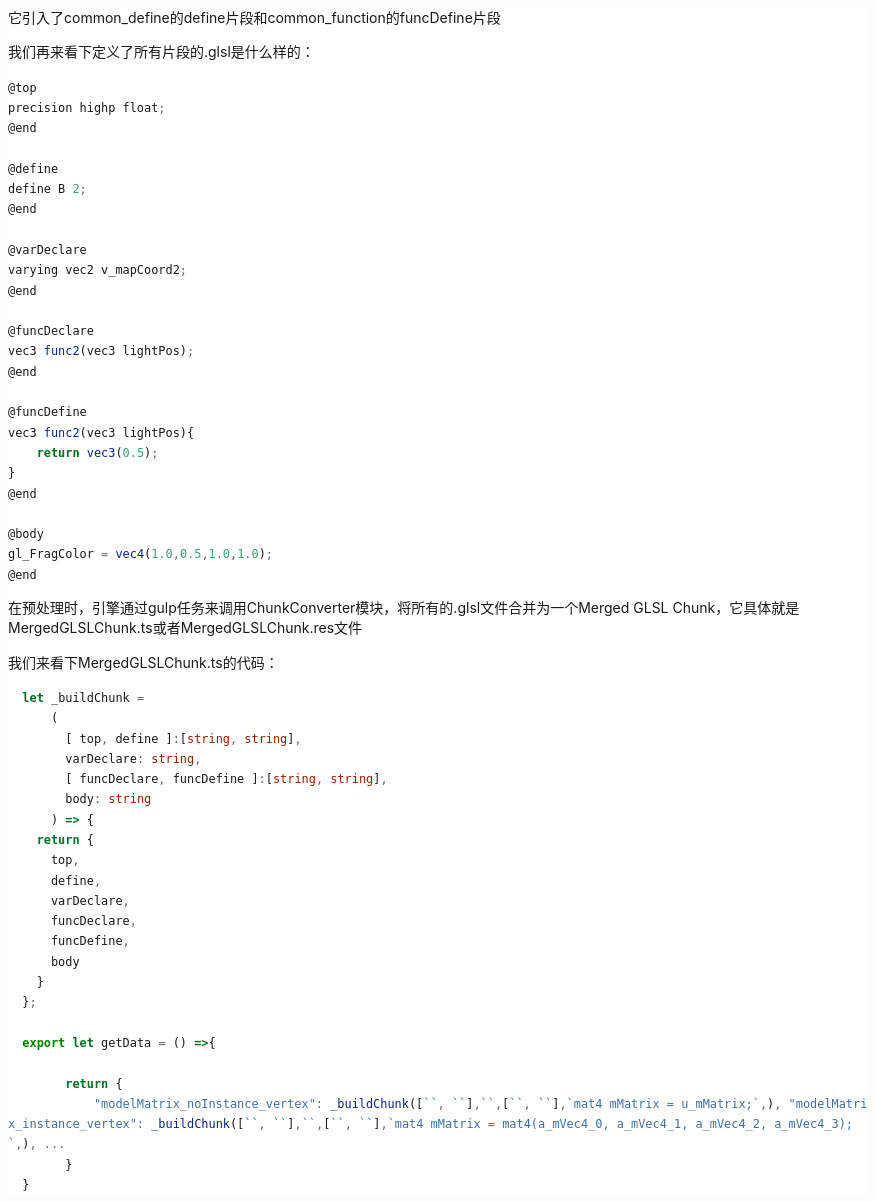 它引入了common_define的define片段和common_function的funcDefine片段

我们再来看下定义了所有片段的.glsl是什么样的：
```ts
@top
precision highp float;
@end

@define
define B 2;
@end

@varDeclare
varying vec2 v_mapCoord2;
@end

@funcDeclare
vec3 func2(vec3 lightPos);
@end

@funcDefine
vec3 func2(vec3 lightPos){
    return vec3(0.5);
}
@end

@body
gl_FragColor = vec4(1.0,0.5,1.0,1.0);
@end
```






在预处理时，引擎通过gulp任务来调用ChunkConverter模块，将所有的.glsl文件合并为一个Merged GLSL Chunk，它具体就是MergedGLSLChunk.ts或者MergedGLSLChunk.res文件

我们来看下MergedGLSLChunk.ts的代码：
```ts
  let _buildChunk =
      (
        [ top, define ]:[string, string],
        varDeclare: string,
        [ funcDeclare, funcDefine ]:[string, string],
        body: string
      ) => {
    return {
      top,
      define,
      varDeclare,
      funcDeclare,
      funcDefine,
      body
    }
  };

  export let getData = () =>{
  
        return {
            "modelMatrix_noInstance_vertex": _buildChunk([``, ``],``,[``, ``],`mat4 mMatrix = u_mMatrix;`,), "modelMatrix_instance_vertex": _buildChunk([``, ``],``,[``, ``],`mat4 mMatrix = mat4(a_mVec4_0, a_mVec4_1, a_mVec4_2, a_mVec4_3);`,), ...
        }
  }
```
